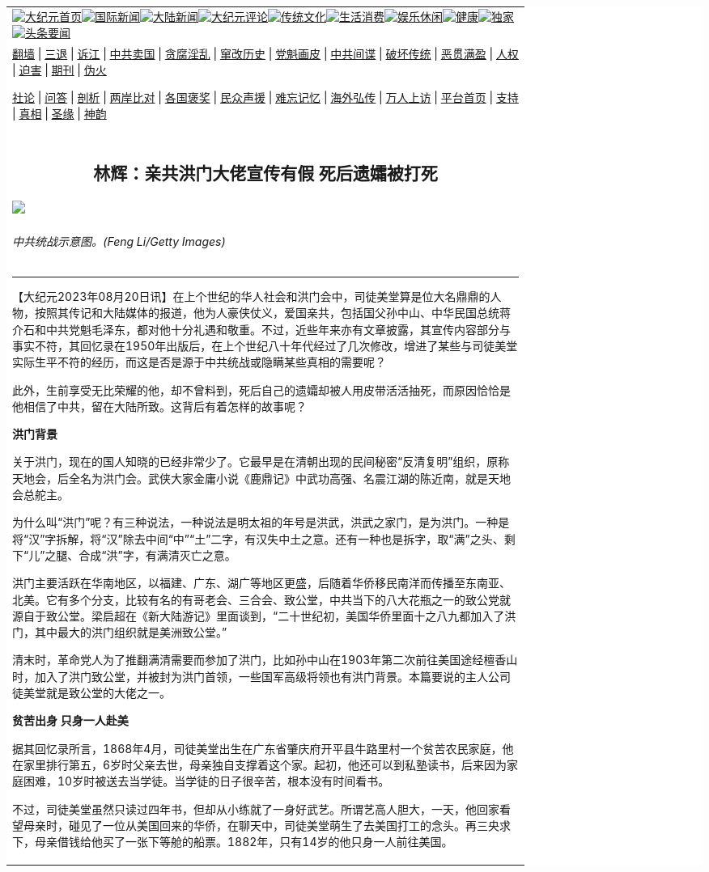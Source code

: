 <a name="1" id="1" target="_blank"></a><span id="1"></span>
<table align=center border="0"><tr><td colspan="2" VALIGN=TOP><a href="https://github.com/1992513/djy/blob/master/gb/nf1351518.md#1"><img src="https://raw.githubusercontent.com/1992513/www/master/t/djy/1.jpg" title="大纪元首页" alt="大纪元首页"></a><a href="https://github.com/1992513/djy/blob/master/gb/n24hr.md#1"><img src="https://raw.githubusercontent.com/1992513/www/master/t/djy/3.jpg" title="国际新闻" alt="国际新闻"></a><a href="https://github.com/1992513/djy/blob/master/gb/nsc413.md#1"><img src="https://raw.githubusercontent.com/1992513/www/master/t/djy/4.jpg" title="大陆新闻" alt="大陆新闻"></a><a href="https://github.com/1992513/djy/blob/master/gb/news392.md#1"><img src="https://raw.githubusercontent.com/1992513/www/master/t/djy/5.jpg" title="大纪元评论" alt="大纪元评论"></a><a href="https://github.com/1992513/djy/blob/master/gb/news2007.md#1"><img src="https://raw.githubusercontent.com/1992513/www/master/t/djy/6.jpg" title="传统文化" alt="传统文化"></a><a href="https://github.com/1992513/djy/blob/master/gb/news2008.md#1"><img src="https://raw.githubusercontent.com/1992513/www/master/t/djy/7.jpg" title="生活消费" alt="生活消费"></a><a href="https://github.com/1992513/djy/blob/master/gb/ncyule.md#1"><img src="https://raw.githubusercontent.com/1992513/www/master/t/djy/8.jpg" title="娱乐休闲" alt="娱乐休闲"></a><a href="https://github.com/1992513/djy/blob/master/gb/nsc1002.md#1"><img src="https://raw.githubusercontent.com/1992513/www/master/t/djy/9.jpg" title="健康" alt="健康"></a><a href="https://github.com/1992513/djy/blob/master/gb/nf6092.md#1"><img src="https://raw.githubusercontent.com/1992513/www/master/t/djy/10a.jpg" title="独家" alt="独家"></a><a href="https://github.com/1992513/djy/blob/master/gb/nf4514.md#1"><img src="https://raw.githubusercontent.com/1992513/www/master/t/djy/12a.jpg" title="头条要闻" alt="头条要闻"></a></td></tr>
<tr><td colspan="2" VALIGN=TOP><a target="_blank" href="https://github.com/1992513/www/blob/master/README.md?zsrh#1">翻墙</a> | <a target="_blank" href="https://github.com/1992513/djy/blob/master/gb/nf5657.md#1">三退</a> | <a target="_blank" href="https://github.com/1992513/djy/blob/master/gb/nf6124.md#1">诉江</a> | <a target="_blank" href="https://github.com/1992513/djy/blob/master/gb/nf1176117.md#1">中共卖国</a> | <a target="_blank" href="https://github.com/1992513/djy/blob/master/gb/nf5773.md#1">贪腐淫乱</a> | <a target="_blank" href="https://github.com/1992513/djy/blob/master/gb/nf1176115.md#1">窜改历史</a> | <a target="_blank" href="https://github.com/1992513/djy/blob/master/gb/nf1176107.md#1">党魁画皮</a> | <a target="_blank" href="https://github.com/1992513/djy/blob/master/gb/nf1320400.md#1">中共间谍</a> | <a target="_blank" href="https://github.com/1992513/djy/blob/master/gb/nf1176114.md#1">破坏传统</a> | <a target="_blank" href="https://github.com/1992513/ntdtv/blob/master/gb/prog447_1.md#1">恶贯满盈</a> | <a target="_blank" href="https://github.com/1992513/djy/blob/master/gb/ncid278.md#1">人权</a> | <a target="_blank" href="https://github.com/1992513/djy/blob/master/gb/nf1176111.md#1">迫害</a> | <a target="_blank" href="https://gitlab.com/szzdlab/mh-qikan/blob/master/README.md#1">期刊</a> | <a target="_blank" href="https://github.com/1992513/djy/blob/master/gb/nf5562.md#1">伪火</a></p><p><a target="_blank" href="https://github.com/1992513/djy/blob/master/gb/9p.md#1">社论</a> | <a target="_blank" href="https://github.com/1992513/djy/blob/master/gb/nf4378.md#1">问答</a> | <a target="_blank" href="https://github.com/1992513/djy/blob/master/gb/nf5792.md#1">剖析</a> | <a target="_blank" href="https://github.com/1992513/djy/blob/master/gb/nf5735.md#1">两岸比对</a> | <a target="_blank" href="https://github.com/1992513/djy/blob/master/gb/nf6119.md#1">各国褒奖</a> | <a target="_blank" href="https://github.com/1992513/djy/blob/master/gb/nf6120.md#1">民众声援</a> | <a target="_blank" href="https://github.com/1992513/djy/blob/master/gb/nf1188594.md#1">难忘记忆</a> | <a target="_blank" href="https://github.com/1992513/djy/blob/master/gb/nf3180.md#1">海外弘传</a> | <a target="_blank" href="https://github.com/1992513/djy/blob/master/gb/nf5410.md#1">万人上访</a> | <a target="_blank" href="https://github.com/1992513/www/blob/master/README.md?zsrh#1">平台首页</a> | <a target="_blank" href="https://github.com/1992513/djy/blob/master/gb/nf4386.md#1">支持</a> | <a target="_blank" href="https://github.com/1992513/djy/blob/master/gb/nf4389.md#1">真相</a> | <a target="_blank" href="https://github.com/1992513/djy/blob/master/gb/nf5790.md#1">圣缘</a> | <a target="_blank" href="https://github.com/1992513/djy/blob/master/gb/nf4786.md#1">神韵</a></td></tr>
<tr><td VALIGN=TOP width="626"><h2 align=center>林辉：亲共洪门大佬宣传有假 死后遗孀被打死</h2>
<img width="600" src="https://i.epochtimes.com/assets/uploads/2023/08/id14049039-628406-1-600x400.jpg" />
<h6>中共统战示意图。(Feng Li/Getty Images)
</h6>
<hr>
	<p>【大纪元2023年08月20日讯】在上个世纪的华人社会和洪门会中，司徒美堂算是位大名鼎鼎的人物，按照其传记和大陆媒体的报道，他为人豪侠仗义，爱国亲共，包括国父孙中山、中华民国总统蒋介石和中共党魁毛泽东，都对他十分礼遇和敬重。不过，近些年来亦有文章披露，其宣传内容部分与事实不符，其回忆录在1950年出版后，在上个世纪八十年代经过了几次修改，增进了某些与司徒美堂实际生平不符的经历，而这是否是源于中共统战或隐瞒某些真相的需要呢？</p>
<p>此外，生前享受无比荣耀的他，却不曾料到，死后自己的遗孀却被人用皮带活活抽死，而原因恰恰是他相信了中共，留在大陆所致。这背后有着怎样的故事呢？</p>
<p><strong>洪门背景</strong></p>
<p>关于洪门，现在的国人知晓的已经非常少了。它最早是在清朝出现的民间秘密“反清复明”组织，原称天地会，后全名为洪门会。武侠大家金庸小说《鹿鼎记》中武功高强、名震江湖的陈近南，就是天地会总舵主。</p>
<p>为什么叫“洪门”呢？有三种说法，一种说法是明太祖的年号是洪武，洪武之家门，是为洪门。一种是将“汉”字拆解，将“汉”除去中间“中”“土”二字，有汉失中土之意。还有一种也是拆字，取“满”之头、剩下“儿”之腿、合成“洪”字，有满清灭亡之意。</p>
<p>洪门主要活跃在华南地区，以福建、广东、湖广等地区更盛，后随着华侨移民南洋而传播至东南亚、北美。它有多个分支，比较有名的有哥老会、三合会、致公堂，中共当下的八大花瓶之一的致公党就源自于致公堂。梁启超在《新大陆游记》里面谈到，“二十世纪初，美国华侨里面十之八九都加入了洪门，其中最大的洪门组织就是美洲致公堂。”</p>
<p>清末时，革命党人为了推翻满清需要而参加了洪门，比如孙中山在1903年第二次前往美国途经檀香山时，加入了洪门致公堂，并被封为洪门首领，一些国军高级将领也有洪门背景。本篇要说的主人公司徒美堂就是致公堂的大佬之一。</p>
<p><strong>贫苦出身</strong> <strong>只身一人赴美</strong></p>
<p>据其回忆录所言，1868年4月，司徒美堂出生在广东省肇庆府开平县牛路里村一个贫苦农民家庭，他在家里排行第五，6岁时父亲去世，母亲独自支撑着这个家。起初，他还可以到私塾读书，后来因为家庭困难，10岁时被送去当学徒。当学徒的日子很辛苦，根本没有时间看书。</p>
<p>不过，司徒美堂虽然只读过四年书，但却从小练就了一身好武艺。所谓艺高人胆大，一天，他回家看望母亲时，碰见了一位从美国回来的华侨，在聊天中，司徒美堂萌生了去美国打工的念头。再三央求下，母亲借钱给他买了一张下等舱的船票。1882年，只有14岁的他只身一人前往美国。</p>